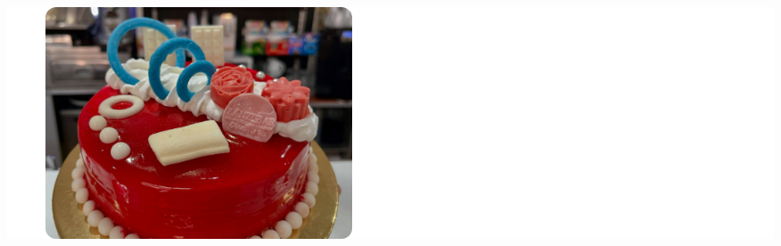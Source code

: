 <div class="img">
<img src="torta1.png" alt="Uova di Pasqua artigianali ZanziBar" style="width: 40%; max-width: 500px; display: block; border-radius: 12px; margin: 5%;">
